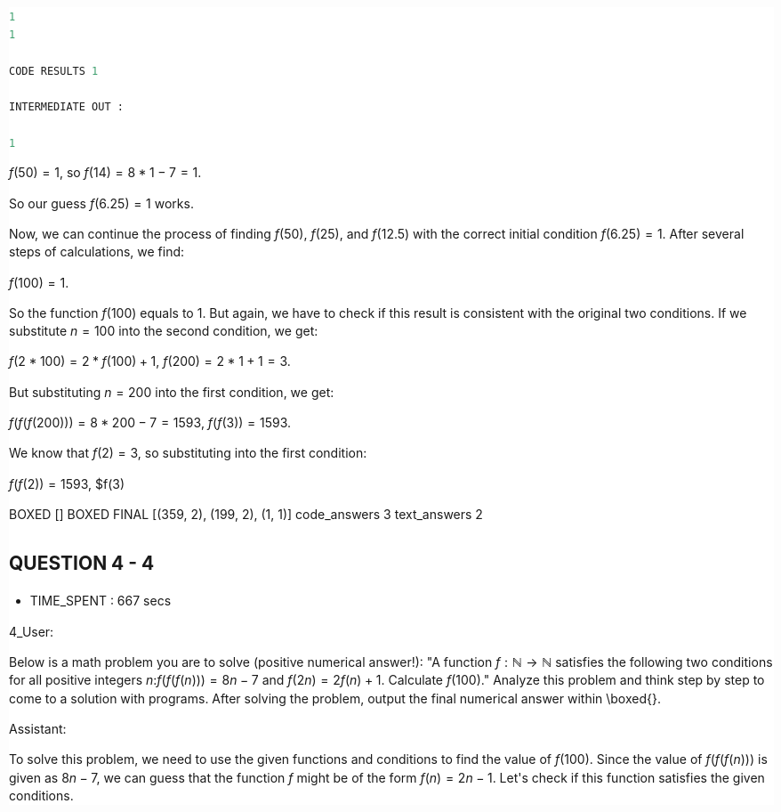 ```python
1
1

CODE RESULTS 1

INTERMEDIATE OUT :

1
```
$f(50) = 1$, so $f(14) = 8*1 - 7 = 1$. 

So our guess $f(6.25) = 1$ works.

Now, we can continue the process of finding $f(50)$, $f(25)$, and $f(12.5)$ with the correct initial condition $f(6.25) = 1$. After several steps of calculations, we find:

$f(100) = 1$.

So the function $f(100)$ equals to 1. But again, we have to check if this result is consistent with the original two conditions. If we substitute $n = 100$ into the second condition, we get:

$f(2*100) = 2*f(100) + 1$,
$f(200) = 2*1 + 1 = 3$.

But substituting $n = 200$ into the first condition, we get:

$f(f(f(200))) = 8*200 - 7 = 1593$,
$f(f(3)) = 1593$.

We know that $f(2) = 3$, so substituting into the first condition:

$f(f(2)) = 1593$,
$f(3)

BOXED []
BOXED FINAL 
[(359, 2), (199, 2), (1, 1)]
code_answers 3 text_answers 2



## QUESTION 4 - 4 
- TIME_SPENT : 667 secs

4_User:


Below is a math problem you are to solve (positive numerical answer!):
"A function $f: \mathbb N \to \mathbb N$ satisfies the following two conditions for all positive integers $n$:$f(f(f(n)))=8n-7$ and $f(2n)=2f(n)+1$. Calculate $f(100)$."
Analyze this problem and think step by step to come to a solution with programs. After solving the problem, output the final numerical answer within \boxed{}.

Assistant:

 To solve this problem, we need to use the given functions and conditions to find the value of $f(100)$. Since the value of $f(f(f(n)))$ is given as $8n-7$, we can guess that the function $f$ might be of the form $f(n)=2n-1$. Let's check if this function satisfies the given conditions.

